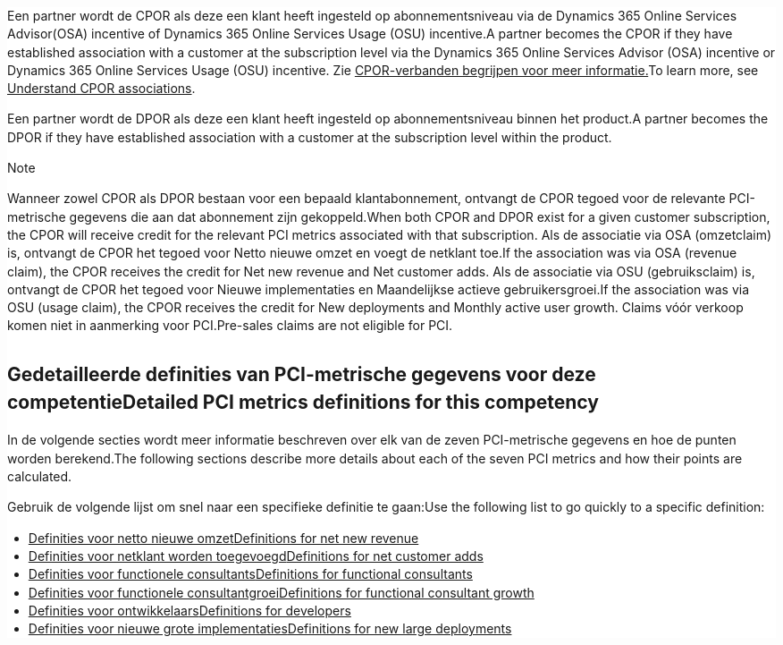 <span data-ttu-id="66e9b-291">Een partner wordt de CPOR als deze een klant heeft ingesteld op abonnementsniveau via de Dynamics 365 Online Services Advisor(OSA) incentive of Dynamics 365 Online Services Usage (OSU) incentive.</span><span class="sxs-lookup"><span data-stu-id="66e9b-291">A partner becomes the CPOR if they have established association with a customer at the subscription level via the Dynamics 365 Online Services Advisor (OSA) incentive or Dynamics 365 Online Services Usage (OSU) incentive.</span></span> <span data-ttu-id="66e9b-292">Zie [CPOR-verbanden begrijpen voor meer informatie.](incentives-customer-associations-intro.md)</span><span class="sxs-lookup"><span data-stu-id="66e9b-292">To learn more, see [Understand CPOR associations](incentives-customer-associations-intro.md).</span></span>

<span data-ttu-id="66e9b-293">Een partner wordt de DPOR als deze een klant heeft ingesteld op abonnementsniveau binnen het product.</span><span class="sxs-lookup"><span data-stu-id="66e9b-293">A partner becomes the DPOR if they have established association with a customer at the subscription level within the product.</span></span>

> [!NOTE]
> <span data-ttu-id="66e9b-294">Wanneer zowel CPOR als DPOR bestaan voor een bepaald klantabonnement, ontvangt de CPOR tegoed voor de relevante PCI-metrische gegevens die aan dat abonnement zijn gekoppeld.</span><span class="sxs-lookup"><span data-stu-id="66e9b-294">When both CPOR and DPOR exist for a given customer subscription, the CPOR will receive credit for the relevant PCI metrics associated with that subscription.</span></span> <span data-ttu-id="66e9b-295">Als de associatie via OSA (omzetclaim) is, ontvangt de CPOR het tegoed voor Netto nieuwe omzet en voegt de netklant toe.</span><span class="sxs-lookup"><span data-stu-id="66e9b-295">If the association was via OSA (revenue claim), the CPOR receives the credit for Net new revenue and Net customer adds.</span></span> <span data-ttu-id="66e9b-296">Als de associatie via OSU (gebruiksclaim) is, ontvangt de CPOR het tegoed voor Nieuwe implementaties en Maandelijkse actieve gebruikersgroei.</span><span class="sxs-lookup"><span data-stu-id="66e9b-296">If the association was via OSU (usage claim), the CPOR receives the credit for New deployments and Monthly active user growth.</span></span> <span data-ttu-id="66e9b-297">Claims vóór verkoop komen niet in aanmerking voor PCI.</span><span class="sxs-lookup"><span data-stu-id="66e9b-297">Pre-sales claims are not eligible for PCI.</span></span>

## <a name="detailed-pci-metrics-definitions-for-this-competency"></a><span data-ttu-id="66e9b-298">Gedetailleerde definities van PCI-metrische gegevens voor deze competentie</span><span class="sxs-lookup"><span data-stu-id="66e9b-298">Detailed PCI metrics definitions for this competency</span></span>

<span data-ttu-id="66e9b-299">In de volgende secties wordt meer informatie beschreven over elk van de zeven PCI-metrische gegevens en hoe de punten worden berekend.</span><span class="sxs-lookup"><span data-stu-id="66e9b-299">The following sections describe more details about each of the seven PCI metrics and how their points are calculated.</span></span>

<span data-ttu-id="66e9b-300">Gebruik de volgende lijst om snel naar een specifieke definitie te gaan:</span><span class="sxs-lookup"><span data-stu-id="66e9b-300">Use the following list to go quickly to a specific definition:</span></span>

- [<span data-ttu-id="66e9b-301">Definities voor netto nieuwe omzet</span><span class="sxs-lookup"><span data-stu-id="66e9b-301">Definitions for net new revenue</span></span>](partner-contribution-indicators.md#definitions-for-pci-metric-1---net-new-revenue)
- [<span data-ttu-id="66e9b-302">Definities voor netklant worden toegevoegd</span><span class="sxs-lookup"><span data-stu-id="66e9b-302">Definitions for net customer adds</span></span>](partner-contribution-indicators.md#definitions-for-pci-metric-2---net-customer-adds)
- [<span data-ttu-id="66e9b-303">Definities voor functionele consultants</span><span class="sxs-lookup"><span data-stu-id="66e9b-303">Definitions for functional consultants</span></span>](partner-contribution-indicators.md#definitions-for-pci-metric-3---functional-consultants)
- [<span data-ttu-id="66e9b-304">Definities voor functionele consultantgroei</span><span class="sxs-lookup"><span data-stu-id="66e9b-304">Definitions for functional consultant growth</span></span>](partner-contribution-indicators.md#definitions-for-pci-metric-4---functional-consultant-growth)
- [<span data-ttu-id="66e9b-305">Definities voor ontwikkelaars</span><span class="sxs-lookup"><span data-stu-id="66e9b-305">Definitions for developers</span></span>](partner-contribution-indicators.md#definitions-for-pci-metric-5---developers)
- [<span data-ttu-id="66e9b-306">Definities voor nieuwe grote implementaties</span><span class="sxs-lookup"><span data-stu-id="66e9b-306">Definitions for new large deployments</span></span>](partner-contribution-indicators.md#definitions-for-pci-metric-6---new-large-deployments)